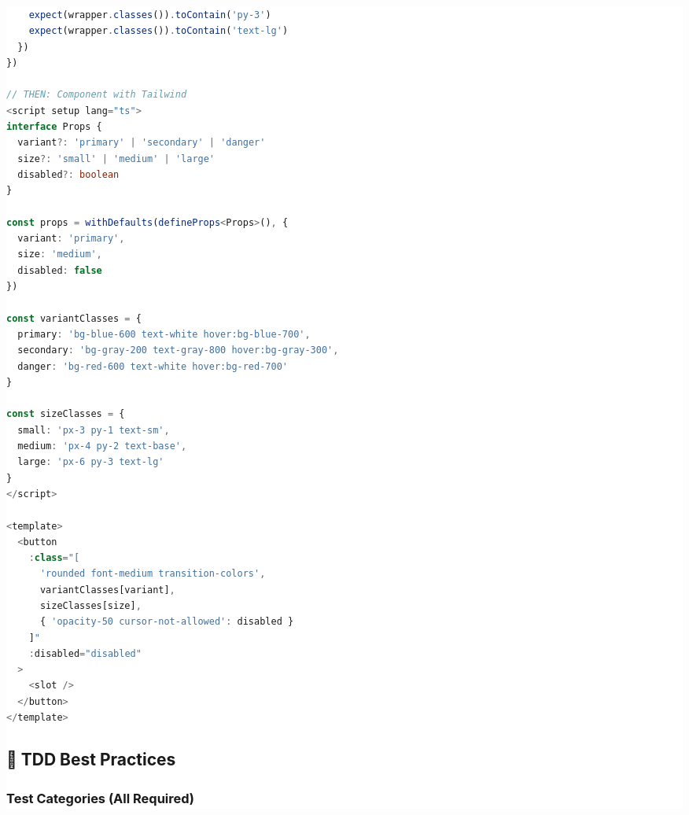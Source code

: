 ```typescript
    expect(wrapper.classes()).toContain('py-3')
    expect(wrapper.classes()).toContain('text-lg')
  })
})

// THEN: Component with Tailwind
<script setup lang="ts">
interface Props {
  variant?: 'primary' | 'secondary' | 'danger'
  size?: 'small' | 'medium' | 'large'
  disabled?: boolean
}

const props = withDefaults(defineProps<Props>(), {
  variant: 'primary',
  size: 'medium',
  disabled: false
})

const variantClasses = {
  primary: 'bg-blue-600 text-white hover:bg-blue-700',
  secondary: 'bg-gray-200 text-gray-800 hover:bg-gray-300',
  danger: 'bg-red-600 text-white hover:bg-red-700'
}

const sizeClasses = {
  small: 'px-3 py-1 text-sm',
  medium: 'px-4 py-2 text-base',
  large: 'px-6 py-3 text-lg'
}
</script>

<template>
  <button
    :class="[
      'rounded font-medium transition-colors',
      variantClasses[variant],
      sizeClasses[size],
      { 'opacity-50 cursor-not-allowed': disabled }
    ]"
    :disabled="disabled"
  >
    <slot />
  </button>
</template>
```

## 🎯 TDD Best Practices

### Test Categories (All Required)
